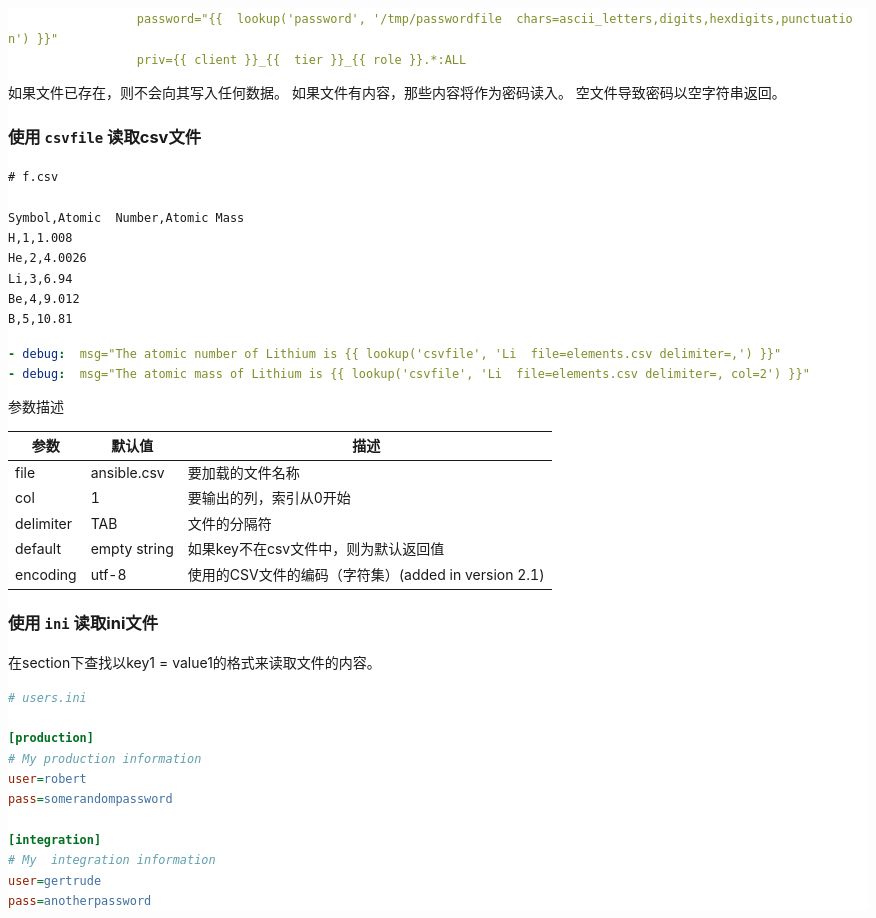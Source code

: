 ```yaml
                  password="{{  lookup('password', '/tmp/passwordfile  chars=ascii_letters,digits,hexdigits,punctuation') }}"
                  priv={{ client }}_{{  tier }}_{{ role }}.*:ALL
```


如果文件已存在，则不会向其写入任何数据。  如果文件有内容，那些内容将作为密码读入。 空文件导致密码以空字符串返回。

 

### 使用 `csvfile` 读取csv文件


```
# f.csv 

Symbol,Atomic  Number,Atomic Mass
H,1,1.008
He,2,4.0026
Li,3,6.94
Be,4,9.012
B,5,10.81
```

```yaml
- debug:  msg="The atomic number of Lithium is {{ lookup('csvfile', 'Li  file=elements.csv delimiter=,') }}"
- debug:  msg="The atomic mass of Lithium is {{ lookup('csvfile', 'Li  file=elements.csv delimiter=, col=2') }}"
```

参数描述


| 参数      | 默认值          | 描述                                                   |
| --------- | --------------- | ------------------------------------------------------ |
| file      | ansible.csv     | 要加载的文件名称                                       |
| col       | 1               | 要输出的列，索引从0开始                                |
| delimiter | TAB             | 文件的分隔符                                           |
| default   | empty    string | 如果key不在csv文件中，则为默认返回值                   |
| encoding  | utf-8           | 使用的CSV文件的编码（字符集）(added    in version 2.1) |

 

### 使用 `ini`  读取ini文件

在section下查找以key1  = value1的格式来读取文件的内容。


```ini
# users.ini

[production]
# My production information
user=robert
pass=somerandompassword

[integration]
# My  integration information
user=gertrude
pass=anotherpassword
```
